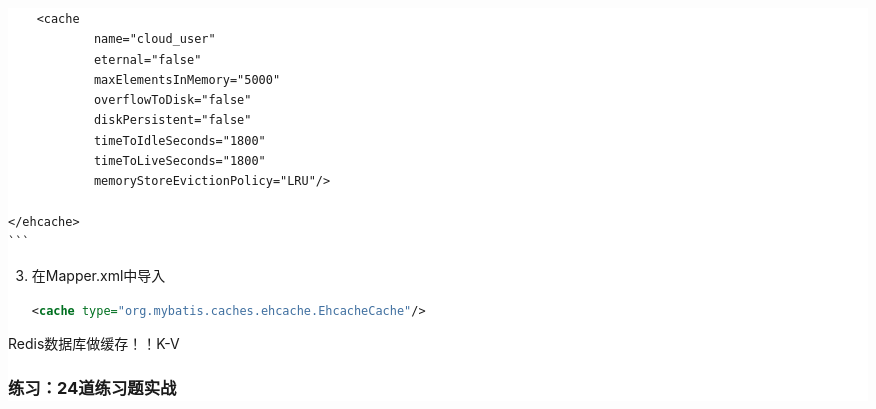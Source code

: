         <cache
                name="cloud_user"
                eternal="false"
                maxElementsInMemory="5000"
                overflowToDisk="false"
                diskPersistent="false"
                timeToIdleSeconds="1800"
                timeToLiveSeconds="1800"
                memoryStoreEvictionPolicy="LRU"/>
    
    </ehcache>
    ```

3. 在Mapper.xml中导入

    ```xml
    <cache type="org.mybatis.caches.ehcache.EhcacheCache"/>
    ```



Redis数据库做缓存！！K-V



### 练习：24道练习题实战
